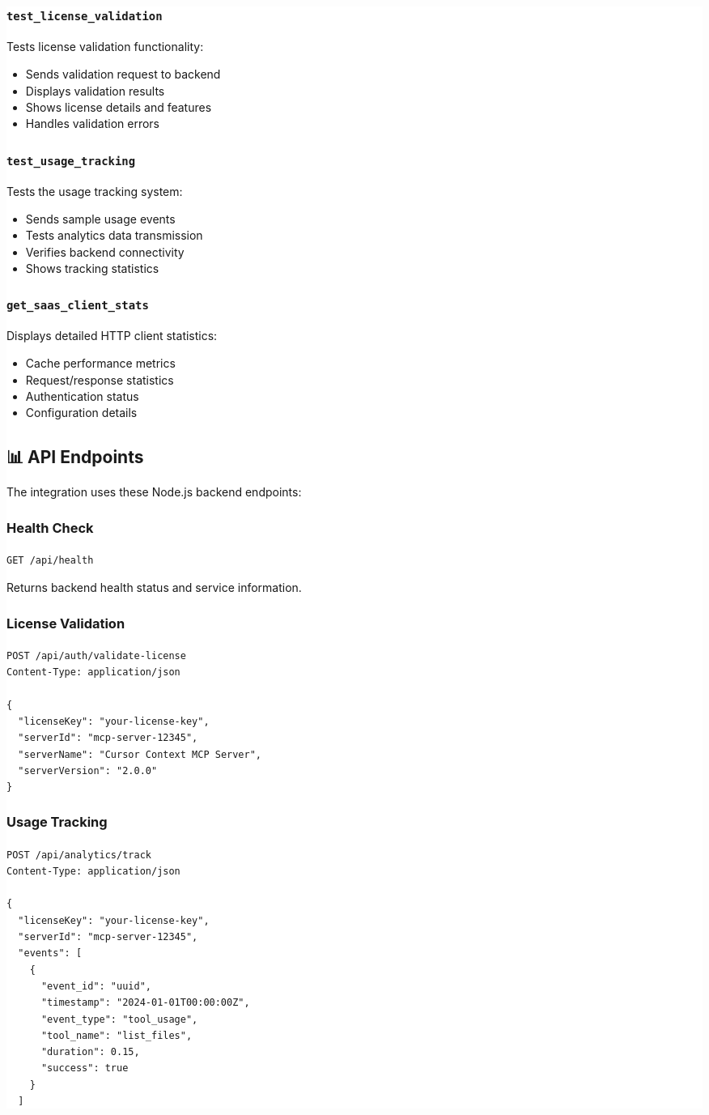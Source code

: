 ### `test_license_validation`
Tests license validation functionality:
- Sends validation request to backend
- Displays validation results
- Shows license details and features
- Handles validation errors

### `test_usage_tracking`
Tests the usage tracking system:
- Sends sample usage events
- Tests analytics data transmission
- Verifies backend connectivity
- Shows tracking statistics

### `get_saas_client_stats`
Displays detailed HTTP client statistics:
- Cache performance metrics
- Request/response statistics
- Authentication status
- Configuration details

## 📊 API Endpoints

The integration uses these Node.js backend endpoints:

### Health Check
```
GET /api/health
```
Returns backend health status and service information.

### License Validation
```
POST /api/auth/validate-license
Content-Type: application/json

{
  "licenseKey": "your-license-key",
  "serverId": "mcp-server-12345",
  "serverName": "Cursor Context MCP Server",
  "serverVersion": "2.0.0"
}
```

### Usage Tracking
```
POST /api/analytics/track
Content-Type: application/json

{
  "licenseKey": "your-license-key",
  "serverId": "mcp-server-12345",
  "events": [
    {
      "event_id": "uuid",
      "timestamp": "2024-01-01T00:00:00Z",
      "event_type": "tool_usage",
      "tool_name": "list_files",
      "duration": 0.15,
      "success": true
    }
  ]
```